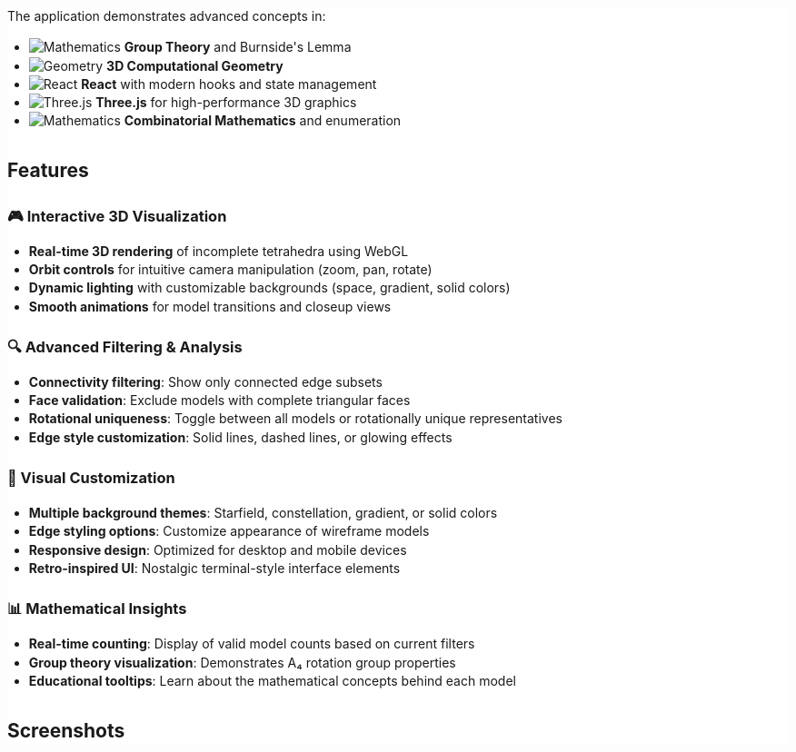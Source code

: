 The application demonstrates advanced concepts in:
- ![Mathematics](https://img.shields.io/badge/Mathematics-Group_Theory-purple) **Group Theory** and Burnside's Lemma
- ![Geometry](https://img.shields.io/badge/Geometry-3D_Visualization-green) **3D Computational Geometry**
- ![React](https://img.shields.io/badge/React-Frontend-blue) **React** with modern hooks and state management
- ![Three.js](https://img.shields.io/badge/Three.js-WebGL-black) **Three.js** for high-performance 3D graphics
- ![Mathematics](https://img.shields.io/badge/Mathematics-Combinatorics-orange) **Combinatorial Mathematics** and enumeration

## Features

### 🎮 Interactive 3D Visualization
- **Real-time 3D rendering** of incomplete tetrahedra using WebGL
- **Orbit controls** for intuitive camera manipulation (zoom, pan, rotate)
- **Dynamic lighting** with customizable backgrounds (space, gradient, solid colors)
- **Smooth animations** for model transitions and closeup views

### 🔍 Advanced Filtering & Analysis
- **Connectivity filtering**: Show only connected edge subsets
- **Face validation**: Exclude models with complete triangular faces
- **Rotational uniqueness**: Toggle between all models or rotationally unique representatives
- **Edge style customization**: Solid lines, dashed lines, or glowing effects

### 🎨 Visual Customization
- **Multiple background themes**: Starfield, constellation, gradient, or solid colors
- **Edge styling options**: Customize appearance of wireframe models
- **Responsive design**: Optimized for desktop and mobile devices
- **Retro-inspired UI**: Nostalgic terminal-style interface elements

### 📊 Mathematical Insights
- **Real-time counting**: Display of valid model counts based on current filters
- **Group theory visualization**: Demonstrates A₄ rotation group properties
- **Educational tooltips**: Learn about the mathematical concepts behind each model

## Screenshots

<p align="center">